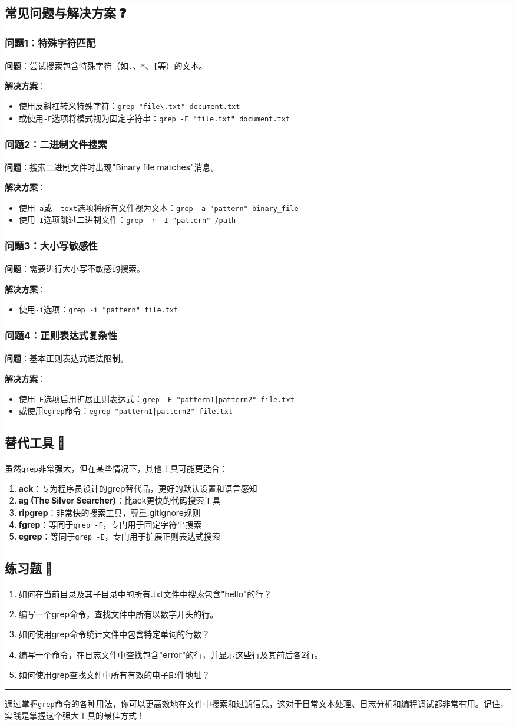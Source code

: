 ## 常见问题与解决方案 ❓

### 问题1：特殊字符匹配

**问题**：尝试搜索包含特殊字符（如`.`、`*`、`[`等）的文本。

**解决方案**：
- 使用反斜杠转义特殊字符：`grep "file\.txt" document.txt`
- 或使用`-F`选项将模式视为固定字符串：`grep -F "file.txt" document.txt`

### 问题2：二进制文件搜索

**问题**：搜索二进制文件时出现"Binary file matches"消息。

**解决方案**：
- 使用`-a`或`--text`选项将所有文件视为文本：`grep -a "pattern" binary_file`
- 使用`-I`选项跳过二进制文件：`grep -r -I "pattern" /path`

### 问题3：大小写敏感性

**问题**：需要进行大小写不敏感的搜索。

**解决方案**：
- 使用`-i`选项：`grep -i "pattern" file.txt`

### 问题4：正则表达式复杂性

**问题**：基本正则表达式语法限制。

**解决方案**：
- 使用`-E`选项启用扩展正则表达式：`grep -E "pattern1|pattern2" file.txt`
- 或使用`egrep`命令：`egrep "pattern1|pattern2" file.txt`

## 替代工具 🔄

虽然`grep`非常强大，但在某些情况下，其他工具可能更适合：

1. **ack**：专为程序员设计的grep替代品，更好的默认设置和语言感知
2. **ag (The Silver Searcher)**：比ack更快的代码搜索工具
3. **ripgrep**：非常快的搜索工具，尊重.gitignore规则
4. **fgrep**：等同于`grep -F`，专门用于固定字符串搜索
5. **egrep**：等同于`grep -E`，专门用于扩展正则表达式搜索

## 练习题 🧩

1. 如何在当前目录及其子目录中的所有.txt文件中搜索包含"hello"的行？

2. 编写一个grep命令，查找文件中所有以数字开头的行。

3. 如何使用grep命令统计文件中包含特定单词的行数？

4. 编写一个命令，在日志文件中查找包含"error"的行，并显示这些行及其前后各2行。

5. 如何使用grep查找文件中所有有效的电子邮件地址？

---

通过掌握`grep`命令的各种用法，你可以更高效地在文件中搜索和过滤信息，这对于日常文本处理、日志分析和编程调试都非常有用。记住，实践是掌握这个强大工具的最佳方式！
